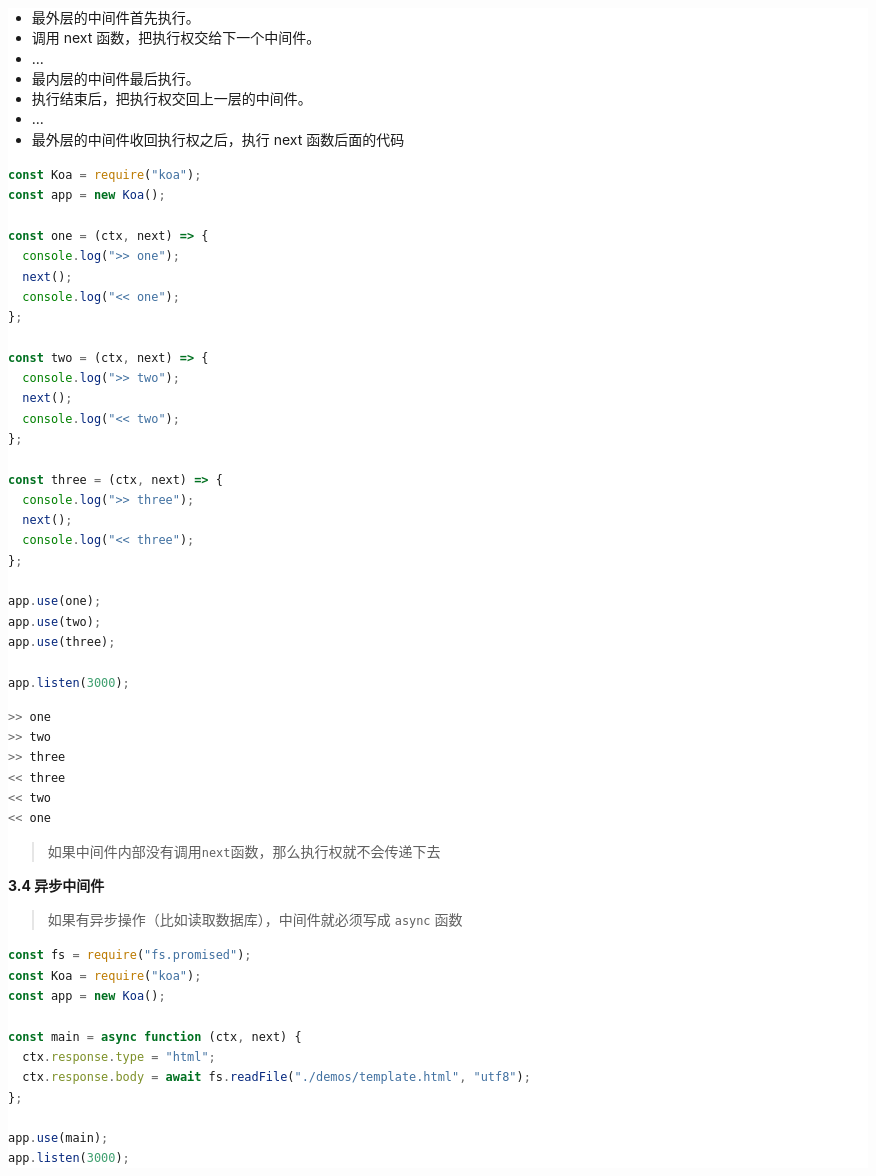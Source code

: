 - 最外层的中间件首先执行。
- 调用 next 函数，把执行权交给下一个中间件。
- ...
- 最内层的中间件最后执行。
- 执行结束后，把执行权交回上一层的中间件。
- ...
- 最外层的中间件收回执行权之后，执行 next 函数后面的代码

```javascript
const Koa = require("koa");
const app = new Koa();

const one = (ctx, next) => {
  console.log(">> one");
  next();
  console.log("<< one");
};

const two = (ctx, next) => {
  console.log(">> two");
  next();
  console.log("<< two");
};

const three = (ctx, next) => {
  console.log(">> three");
  next();
  console.log("<< three");
};

app.use(one);
app.use(two);
app.use(three);

app.listen(3000);
```

```javascript
>> one
>> two
>> three
<< three
<< two
<< one
```

> 如果中间件内部没有调用`next`函数，那么执行权就不会传递下去

**3.4 异步中间件**

> 如果有异步操作（比如读取数据库），中间件就必须写成 `async` 函数

```javascript
const fs = require("fs.promised");
const Koa = require("koa");
const app = new Koa();

const main = async function (ctx, next) {
  ctx.response.type = "html";
  ctx.response.body = await fs.readFile("./demos/template.html", "utf8");
};

app.use(main);
app.listen(3000);
```
